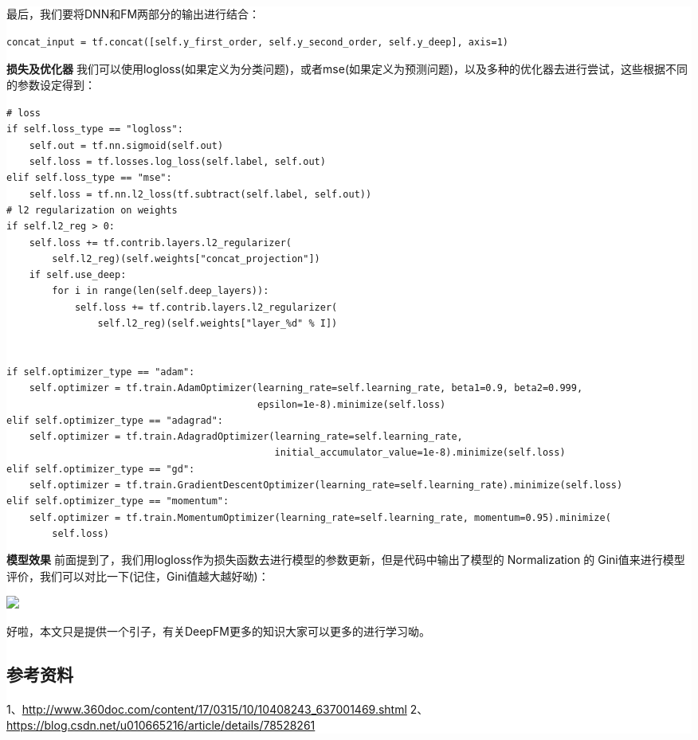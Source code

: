 最后，我们要将DNN和FM两部分的输出进行结合：

```
concat_input = tf.concat([self.y_first_order, self.y_second_order, self.y_deep], axis=1)
```

**损失及优化器**
我们可以使用logloss(如果定义为分类问题)，或者mse(如果定义为预测问题)，以及多种的优化器去进行尝试，这些根据不同的参数设定得到：

```
# loss
if self.loss_type == "logloss":
    self.out = tf.nn.sigmoid(self.out)
    self.loss = tf.losses.log_loss(self.label, self.out)
elif self.loss_type == "mse":
    self.loss = tf.nn.l2_loss(tf.subtract(self.label, self.out))
# l2 regularization on weights
if self.l2_reg > 0:
    self.loss += tf.contrib.layers.l2_regularizer(
        self.l2_reg)(self.weights["concat_projection"])
    if self.use_deep:
        for i in range(len(self.deep_layers)):
            self.loss += tf.contrib.layers.l2_regularizer(
                self.l2_reg)(self.weights["layer_%d" % I])


if self.optimizer_type == "adam":
    self.optimizer = tf.train.AdamOptimizer(learning_rate=self.learning_rate, beta1=0.9, beta2=0.999,
                                            epsilon=1e-8).minimize(self.loss)
elif self.optimizer_type == "adagrad":
    self.optimizer = tf.train.AdagradOptimizer(learning_rate=self.learning_rate,
                                               initial_accumulator_value=1e-8).minimize(self.loss)
elif self.optimizer_type == "gd":
    self.optimizer = tf.train.GradientDescentOptimizer(learning_rate=self.learning_rate).minimize(self.loss)
elif self.optimizer_type == "momentum":
    self.optimizer = tf.train.MomentumOptimizer(learning_rate=self.learning_rate, momentum=0.95).minimize(
        self.loss)
```

**模型效果**
前面提到了，我们用logloss作为损失函数去进行模型的参数更新，但是代码中输出了模型的 Normalization 的 Gini值来进行模型评价，我们可以对比一下(记住，Gini值越大越好呦)：

![](https://upload-images.jianshu.io/upload_images/4155986-908ee89d46240580.png?imageMogr2/auto-orient/strip%7CimageView2/2/w/1240)

好啦，本文只是提供一个引子，有关DeepFM更多的知识大家可以更多的进行学习呦。

## 参考资料

1、http://www.360doc.com/content/17/0315/10/10408243_637001469.shtml
2、https://blog.csdn.net/u010665216/article/details/78528261